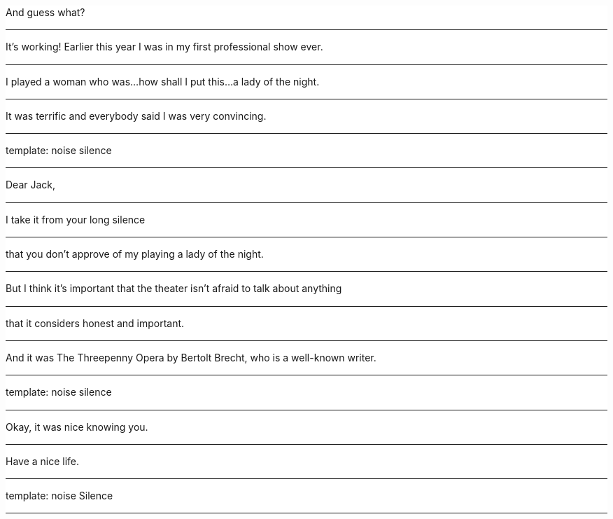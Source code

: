 
And guess what?

---

It’s working!  Earlier this year I was in my first professional show ever.

---

I played a woman who was…how shall I put this…a lady of the night.

---

It was terrific and everybody said I was very convincing.

---
template: noise
silence

---

Dear Jack,

---

I take it from your long silence 

---

that you don’t approve of my playing a lady of the night.

---

But I think it’s important that the theater isn’t afraid to talk about anything 

---

that it considers honest and important.

---

And it was The Threepenny Opera by Bertolt Brecht, who is a well-known writer.

---

template: noise
silence

---

Okay, it was nice knowing you.

---

Have a nice life.

---

template: noise
Silence

---